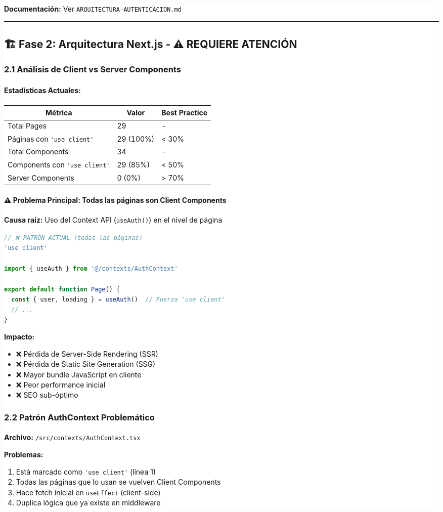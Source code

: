 **Documentación:** Ver `ARQUITECTURA-AUTENTICACION.md`

---

## 🏗️ Fase 2: Arquitectura Next.js - ⚠️ REQUIERE ATENCIÓN

### 2.1 Análisis de Client vs Server Components

#### Estadísticas Actuales:

| Métrica | Valor | Best Practice |
|---------|-------|---------------|
| Total Pages | 29 | - |
| Páginas con `'use client'` | 29 (100%) | < 30% |
| Total Components | 34 | - |
| Components con `'use client'` | 29 (85%) | < 50% |
| Server Components | 0 (0%) | > 70% |

#### ⚠️ **Problema Principal: Todas las páginas son Client Components**

**Causa raíz:** Uso del Context API (`useAuth()`) en el nivel de página

```typescript
// ❌ PATRÓN ACTUAL (todas las páginas)
'use client'

import { useAuth } from '@/contexts/AuthContext'

export default function Page() {
  const { user, loading } = useAuth()  // Fuerza 'use client'
  // ...
}
```

**Impacto:**
- ❌ Pérdida de Server-Side Rendering (SSR)
- ❌ Pérdida de Static Site Generation (SSG)
- ❌ Mayor bundle JavaScript en cliente
- ❌ Peor performance inicial
- ❌ SEO sub-óptimo

### 2.2 Patrón AuthContext Problemático

**Archivo:** `/src/contexts/AuthContext.tsx`

**Problemas:**
1. Está marcado como `'use client'` (línea 1)
2. Todas las páginas que lo usan se vuelven Client Components
3. Hace fetch inicial en `useEffect` (client-side)
4. Duplica lógica que ya existe en middleware

